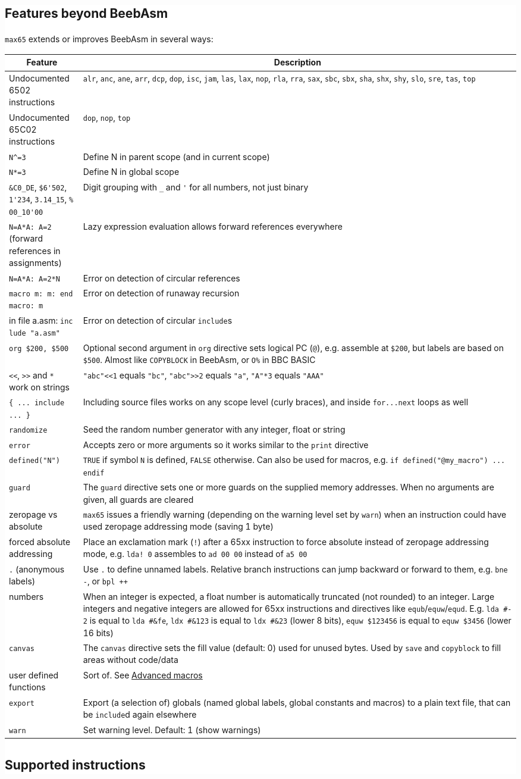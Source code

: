 ## Features beyond BeebAsm

`max65` extends or improves BeebAsm in several ways:

| Feature | Description |
|-|-|
| Undocumented 6502 instructions | `alr`, `anc`, `ane`, `arr`, `dcp`, `dop`, `isc`, `jam`, `las`, `lax`, `nop`, `rla`, `rra`, `sax`, `sbc`, `sbx`, `sha`, `shx`, `shy`, `slo`, `sre`, `tas`, `top` |
| Undocumented 65C02 instructions | `dop`, `nop`, `top` |
| `N^=3` | Define N in parent scope (and in current scope) |
| `N*=3` | Define N in global scope |
| `&C0_DE`, `$6'502`, `1'234`, `3.14_15`, `%00_10'00` | Digit grouping with `_` and `'` for all numbers, not just binary |
| `N=A*A: A=2` (forward references in assignments) | Lazy expression evaluation allows forward references everywhere |
| `N=A*A: A=2*N` | Error on detection of circular references |
| `macro m: m: endmacro: m` | Error on detection of runaway recursion |
| in file a.asm: `include "a.asm"` | Error on detection of circular `include`s |
| `org $200, $500` | Optional second argument in `org` directive sets logical PC (`@`), e.g. assemble at `$200`, but labels are based on `$500`. Almost like `COPYBLOCK` in BeebAsm, or `O%` in BBC BASIC |
| `<<`, `>>` and `*` work on strings | `"abc"<<1` equals `"bc"`, `"abc">>2` equals `"a"`, `"A"*3` equals `"AAA"` |
| `{ ... include ... }` | Including source files works on any scope level (curly braces), and inside `for...next` loops as well |
| `randomize` | Seed the random number generator with any integer, float or string |
| `error` | Accepts zero or more arguments so it works similar to the `print` directive |
| `defined("N")` | `TRUE` if symbol `N` is defined, `FALSE` otherwise. Can also be used for macros, e.g. `if defined("@my_macro") ... endif` |
| `guard` | The `guard` directive sets one or more guards on the supplied memory addresses. When no arguments are given, all guards are cleared |
| zeropage vs absolute | `max65` issues a friendly warning (depending on the warning level set by `warn`) when an instruction could have used zeropage addressing mode (saving 1 byte) |
| forced absolute addressing | Place an exclamation mark (`!`) after a 65xx instruction to force absolute instead of zeropage addressing mode, e.g. `lda! 0` assembles to `ad 00 00` instead of `a5 00` |
| `.` (anonymous labels) | Use `.` to define unnamed labels. Relative branch instructions can jump backward or forward to them, e.g. `bne -`, or `bpl ++` |
| numbers | When an integer is expected, a float number is automatically truncated (not rounded) to an integer. Large integers and negative integers are allowed for 65xx instructions and directives like `equb`/`equw`/`equd`. E.g. `lda #-2` is equal to `lda #&fe`, `ldx #&123` is equal to `ldx #&23` (lower 8 bits), `equw $123456` is equal to `equw $3456` (lower 16 bits) |
| `canvas` | The `canvas` directive sets the fill value (default: 0) used for unused bytes. Used by `save` and `copyblock` to fill areas without code/data |
| user defined functions | Sort of. See [Advanced macros](#advanced-macros)
| `export` | Export (a selection of) globals (named global labels, global constants and macros) to a plain text file, that can be `include`d again elsewhere |
| `warn` | Set warning level. Default: 1 (show warnings) |

## Supported instructions
